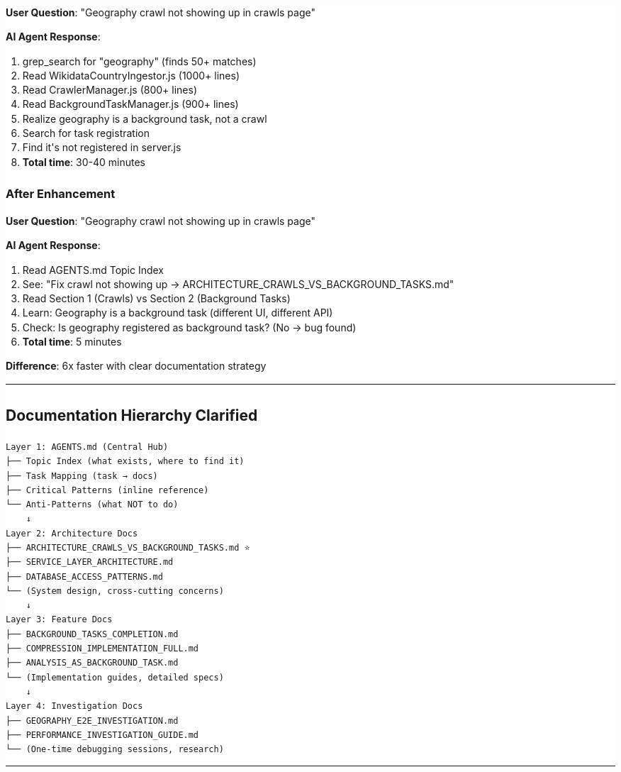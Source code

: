**User Question**: "Geography crawl not showing up in crawls page"

**AI Agent Response**:
1. grep_search for "geography" (finds 50+ matches)
2. Read WikidataCountryIngestor.js (1000+ lines)
3. Read CrawlerManager.js (800+ lines)
4. Read BackgroundTaskManager.js (900+ lines)
5. Realize geography is a background task, not a crawl
6. Search for task registration
7. Find it's not registered in server.js
8. **Total time**: 30-40 minutes

### After Enhancement

**User Question**: "Geography crawl not showing up in crawls page"

**AI Agent Response**:
1. Read AGENTS.md Topic Index
2. See: "Fix crawl not showing up → ARCHITECTURE_CRAWLS_VS_BACKGROUND_TASKS.md"
3. Read Section 1 (Crawls) vs Section 2 (Background Tasks)
4. Learn: Geography is a background task (different UI, different API)
5. Check: Is geography registered as background task? (No → bug found)
6. **Total time**: 5 minutes

**Difference**: 6x faster with clear documentation strategy

---

## Documentation Hierarchy Clarified

```
Layer 1: AGENTS.md (Central Hub)
├── Topic Index (what exists, where to find it)
├── Task Mapping (task → docs)
├── Critical Patterns (inline reference)
└── Anti-Patterns (what NOT to do)
    ↓
Layer 2: Architecture Docs
├── ARCHITECTURE_CRAWLS_VS_BACKGROUND_TASKS.md ⭐
├── SERVICE_LAYER_ARCHITECTURE.md
├── DATABASE_ACCESS_PATTERNS.md
└── (System design, cross-cutting concerns)
    ↓
Layer 3: Feature Docs
├── BACKGROUND_TASKS_COMPLETION.md
├── COMPRESSION_IMPLEMENTATION_FULL.md
├── ANALYSIS_AS_BACKGROUND_TASK.md
└── (Implementation guides, detailed specs)
    ↓
Layer 4: Investigation Docs
├── GEOGRAPHY_E2E_INVESTIGATION.md
├── PERFORMANCE_INVESTIGATION_GUIDE.md
└── (One-time debugging sessions, research)
```

---